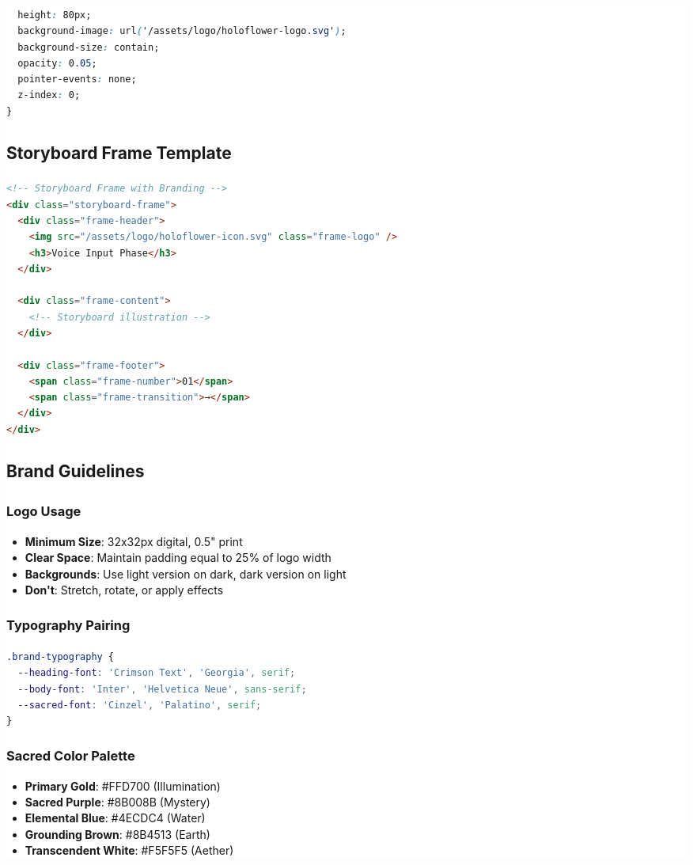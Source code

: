 ```css
  height: 80px;
  background-image: url('/assets/logo/holoflower-logo.svg');
  background-size: contain;
  opacity: 0.05;
  pointer-events: none;
  z-index: 0;
}
```

## Storyboard Frame Template

```html
<!-- Storyboard Frame with Branding -->
<div class="storyboard-frame">
  <div class="frame-header">
    <img src="/assets/logo/holoflower-icon.svg" class="frame-logo" />
    <h3>Voice Input Phase</h3>
  </div>
  
  <div class="frame-content">
    <!-- Storyboard illustration -->
  </div>
  
  <div class="frame-footer">
    <span class="frame-number">01</span>
    <span class="frame-transition">→</span>
  </div>
</div>
```

## Brand Guidelines

### Logo Usage
- **Minimum Size**: 32x32px digital, 0.5" print
- **Clear Space**: Maintain padding equal to 25% of logo width
- **Backgrounds**: Use light version on dark, dark version on light
- **Don't**: Stretch, rotate, or apply effects

### Typography Pairing
```css
.brand-typography {
  --heading-font: 'Crimson Text', 'Georgia', serif;
  --body-font: 'Inter', 'Helvetica Neue', sans-serif;
  --sacred-font: 'Cinzel', 'Palatino', serif;
}
```

### Sacred Color Palette
- **Primary Gold**: #FFD700 (Illumination)
- **Sacred Purple**: #8B008B (Mystery)
- **Elemental Blue**: #4ECDC4 (Water)
- **Grounding Brown**: #8B4513 (Earth)
- **Transcendent White**: #F5F5F5 (Aether)
